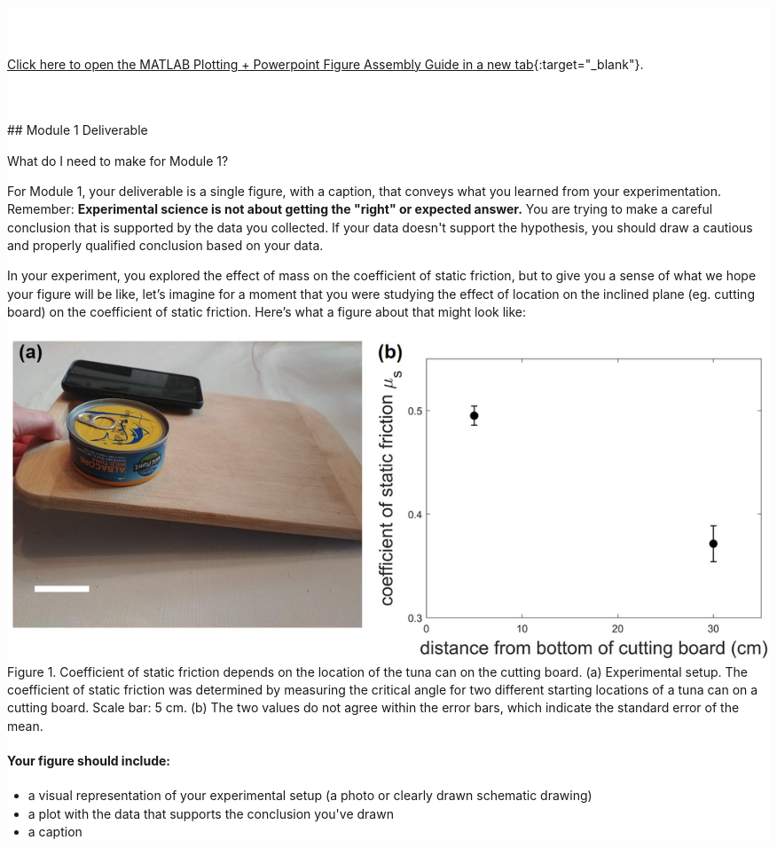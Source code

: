 <br>
<br>

[Click here to open the MATLAB Plotting + Powerpoint Figure Assembly Guide in a new tab](plotting-guide){:target="_blank"}.

<br>
<br>
## Module 1 Deliverable

What do I need to make for Module 1?

For Module 1, your deliverable is a single figure, with a caption, that conveys what you learned from your experimentation. Remember: **Experimental science is not about getting the "right" or expected answer.** You are trying to make a careful conclusion that is supported by the data you collected. If your data doesn't support the hypothesis, you should draw a cautious and properly qualified conclusion based on your data.


In your experiment, you explored the effect of mass on the coefficient of static friction, but to give you a sense of what we hope your figure will be like, let’s imagine for a moment that you were studying the effect of location on the inclined plane (eg. cutting board) on the coefficient of static friction. Here’s what a figure about that might look like:


![figure example](images/figure-example.jpg)
Figure 1. Coefficient of static friction depends on the location of the tuna can on the cutting board. (a) Experimental setup. The coefficient of static friction was determined by measuring the critical angle for two different starting locations of a tuna can on a cutting board. Scale bar: 5 cm. (b) The two values do not agree within the error bars, which indicate the standard error of the mean.



#### Your figure should include:
+ a visual representation of your experimental setup (a photo or clearly drawn schematic drawing) 
+ a plot with the data that supports the conclusion you've drawn
+ a caption
